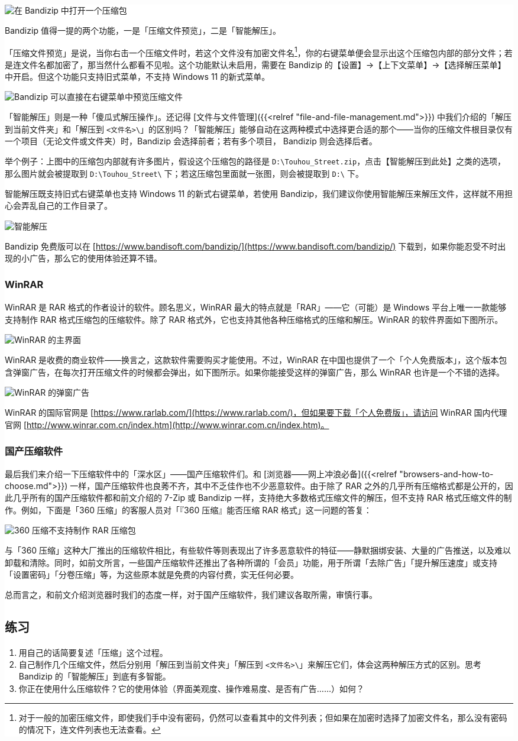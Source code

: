 ![在 Bandizip 中打开一个压缩包](archive-formats-and-tools/Bandizip_opening_archive.png#center)

Bandizip 值得一提的两个功能，一是「压缩文件预览」，二是「智能解压」。

「压缩文件预览」是说，当你右击一个压缩文件时，若这个文件没有加密文件名[^2]，你的右键菜单便会显示出这个压缩包内部的部分文件；若是连文件名都加密了，那当然什么都看不见啦。这个功能默认未启用，需要在 Bandizip 的【设置】→【上下文菜单】→【选择解压菜单】中开启。但这个功能只支持旧式菜单，不支持 Windows 11 的新式菜单。

![Bandizip 可以直接在右键菜单中预览压缩文件](archive-formats-and-tools/Compressed_Preview.png#center)

「智能解压」则是一种「傻瓜式解压操作」。还记得 [文件与文件管理]({{<relref "file-and-file-management.md">}}) 中我们介绍的「解压到当前文件夹」和「解压到 `<文件名>\`」的区别吗？「智能解压」能够自动在这两种模式中选择更合适的那个——当你的压缩文件根目录仅有一个项目（无论文件或文件夹）时，Bandizip 会选择前者；若有多个项目， Bandizip 则会选择后者。

举个例子：上图中的压缩包内部就有许多图片，假设这个压缩包的路径是 `D:\Touhou_Street.zip`，点击【智能解压到此处】之类的选项，那么图片就会被提取到 `D:\Touhou_Street\` 下；若这压缩包里面就一张图，则会被提取到 `D:\` 下。

智能解压既支持旧式右键菜单也支持 Windows 11 的新式右键菜单，若使用 Bandizip，我们建议你使用智能解压来解压文件，这样就不用担心会弄乱自己的工作目录了。

![智能解压](archive-formats-and-tools/Smart_Extract.png#center)

Bandizip 免费版可以在 [https://www.bandisoft.com/bandizip/](https://www.bandisoft.com/bandizip/) 下载到，如果你能忍受不时出现的小广告，那么它的使用体验还算不错。

### WinRAR

WinRAR 是 RAR 格式的作者设计的软件。顾名思义，WinRAR 最大的特点就是「RAR」——它（可能）是 Windows 平台上唯一一款能够支持制作 RAR 格式压缩包的压缩软件。除了 RAR 格式外，它也支持其他各种压缩格式的压缩和解压。WinRAR 的软件界面如下图所示。

![WinRAR 的主界面](archive-formats-and-tools/WinRAR_main_window.png#center)

WinRAR 是收费的商业软件——换言之，这款软件需要购买才能使用。不过，WinRAR 在中国也提供了一个「个人免费版本」，这个版本包含弹窗广告，在每次打开压缩文件的时候都会弹出，如下图所示。如果你能接受这样的弹窗广告，那么 WinRAR 也许是一个不错的选择。

![WinRAR 的弹窗广告](archive-formats-and-tools/WinRAR_ad.png#center)

WinRAR 的国际官网是 [https://www.rarlab.com/](https://www.rarlab.com/)，但如果要下载「个人免费版」，请访问 WinRAR 国内代理官网 [http://www.winrar.com.cn/index.htm](http://www.winrar.com.cn/index.htm)。

### 国产压缩软件

最后我们来介绍一下压缩软件中的「深水区」——国产压缩软件们。和 [浏览器——网上冲浪必备]({{<relref "browsers-and-how-to-choose.md">}}) 一样，国产压缩软件也良莠不齐，其中不乏佳作也不少恶意软件。由于除了 RAR 之外的几乎所有压缩格式都是公开的，因此几乎所有的国产压缩软件都和前文介绍的 7-Zip 或 Bandizip 一样，支持绝大多数格式压缩文件的解压，但不支持 RAR 格式压缩文件的制作。例如，下面是「360 压缩」的客服人员对「『360 压缩』能否压缩 RAR 格式」这一问题的答复：

![360 压缩不支持制作 RAR 压缩包](archive-formats-and-tools/360Zip_not_supporting_rar_compress.png?updated=20250910#center)

与「360 压缩」这种大厂推出的压缩软件相比，有些软件等则表现出了许多恶意软件的特征——静默捆绑安装、大量的广告推送，以及难以卸载和清除。同时，如前文所言，一些国产压缩软件还推出了各种所谓的「会员」功能，用于所谓「去除广告」「提升解压速度」或支持「设置密码」「分卷压缩」等，为这些原本就是免费的内容付费，实无任何必要。

总而言之，和前文介绍浏览器时我们的态度一样，对于国产压缩软件，我们建议各取所需，审慎行事。

## 练习

1. 用自己的话简要复述「压缩」这个过程。
2. 自己制作几个压缩文件，然后分别用「解压到当前文件夹」「解压到 `<文件名>\`」来解压它们，体会这两种解压方式的区别。思考 Bandizip 的「智能解压」到底有多智能。
3. 你正在使用什么压缩软件？它的使用体验（界面美观度、操作难易度、是否有广告……）如何？


[^1]: 还有些压缩软件中的「压缩率」是 {{<katex>}}(1 - {}{{</katex>}}我们这里说的压缩率{{<katex>}}){{</katex>}}。例如正文中那个压缩率为 {{<katex>}}86\%{{</katex>}} 的例子，这些软件给出的「压缩率」值会是 {{<katex>}}14\%{{</katex>}}。这样定义的「压缩率」则是越高越好，使用压缩软件时要注意区分。
[^2]: 对于一般的加密压缩文件，即使我们手中没有密码，仍然可以查看其中的文件列表；但如果在加密时选择了加密文件名，那么没有密码的情况下，连文件列表也无法查看。